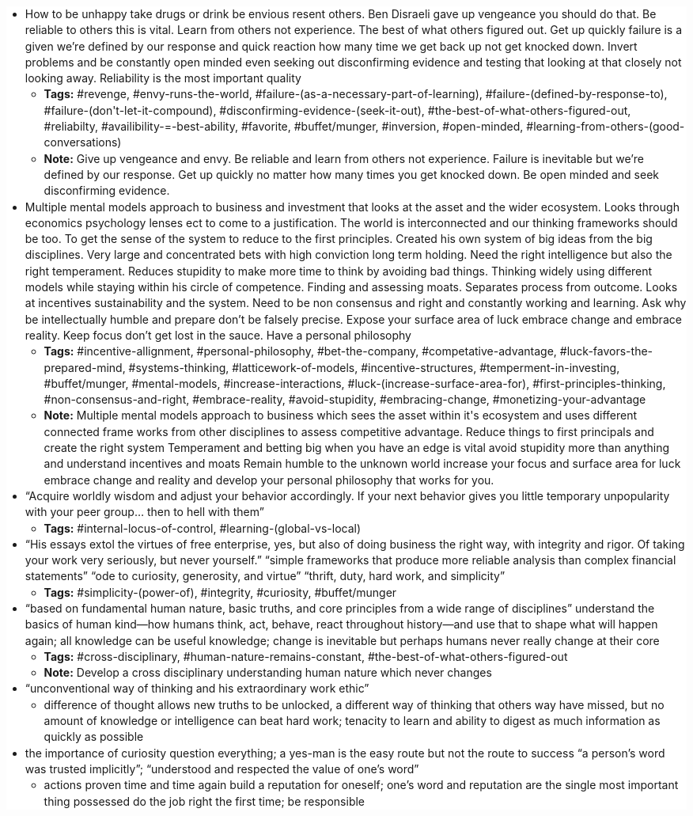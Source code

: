 - How to be unhappy take drugs or drink be envious resent others. Ben Disraeli gave up vengeance you should do that. Be reliable to others this is vital. Learn from others not experience. The best of what others figured out. Get up quickly failure is a given we’re defined by our response and quick reaction how many time we get back up not get knocked down. Invert problems and be constantly open minded even seeking out disconfirming evidence and testing that looking at that closely not looking away. Reliability is the most important quality
    - **Tags:** #revenge, #envy-runs-the-world, #failure-(as-a-necessary-part-of-learning), #failure-(defined-by-response-to), #failure-(don't-let-it-compound), #disconfirming-evidence-(seek-it-out), #the-best-of-what-others-figured-out, #reliabilty, #availibility-=-best-ability, #favorite, #buffet/munger, #inversion, #open-minded, #learning-from-others-(good-conversations)
    - **Note:** Give up vengeance and envy. Be reliable and learn from others not experience. Failure is inevitable but we’re defined by our response. Get up quickly no matter how many times you get knocked down. Be open minded and seek disconfirming evidence.
- Multiple mental models approach to business and investment that looks at the asset and the wider ecosystem. Looks through economics psychology lenses ect to come to a justification. The world is interconnected and our thinking frameworks should be too. To get the sense of the system to reduce to the first principles. Created his own system of big ideas from the big disciplines. Very large and concentrated bets with high conviction long term holding. Need the right intelligence but also the right temperament. Reduces stupidity to make more time to think by avoiding bad things. Thinking widely using different models while staying within his circle of competence. Finding and assessing moats. Separates process from outcome. Looks at incentives sustainability and the system. Need to be non consensus and right and constantly working and learning. Ask why be intellectually humble and prepare don’t be falsely precise. Expose your surface area of luck embrace change and embrace reality. Keep focus don’t get lost in the sauce. Have a personal philosophy
    - **Tags:** #incentive-allignment, #personal-philosophy, #bet-the-company, #competative-advantage, #luck-favors-the-prepared-mind, #systems-thinking, #latticework-of-models, #incentive-structures, #temperment-in-investing, #buffet/munger, #mental-models, #increase-interactions, #luck-(increase-surface-area-for), #first-principles-thinking, #non-consensus-and-right, #embrace-reality, #avoid-stupidity, #embracing-change, #monetizing-your-advantage
    - **Note:** Multiple mental models approach to business which sees the asset within it's ecosystem and uses different connected frame works from other disciplines to assess competitive advantage. Reduce things to first principals and create the right system
      Temperament and betting big when you have an edge is vital avoid stupidity more than anything and understand incentives and moats
      Remain humble to the unknown world increase your focus and surface area for luck embrace change and reality and develop your personal philosophy that works for you.
- “Acquire worldly wisdom and adjust your behavior accordingly. If your next behavior gives you little temporary unpopularity with your peer group… then to hell with them”
    - **Tags:** #internal-locus-of-control, #learning-(global-vs-local)
- “His essays extol the virtues of free enterprise, yes, but also of doing business the right way, with integrity and rigor. Of taking your work very seriously, but never yourself.”
  “simple frameworks that produce more reliable analysis than complex financial statements”
  “ode to curiosity, generosity, and virtue”
  “thrift, duty, hard work, and simplicity”
    - **Tags:** #simplicity-(power-of), #integrity, #curiosity, #buffet/munger
- “based on fundamental human nature, basic truths, and core principles from a wide range of disciplines”
  understand the basics of human kind—how humans think, act, behave, react throughout history—and use that to shape what will happen again; all knowledge can be useful knowledge; change is inevitable but perhaps humans never really change at their core
    - **Tags:** #cross-disciplinary, #human-nature-remains-constant, #the-best-of-what-others-figured-out
    - **Note:** Develop a cross disciplinary understanding human nature which never changes
- “unconventional way of thinking and his extraordinary work ethic”
  - difference of thought allows new truths to be unlocked, a different way of thinking that others way have missed, but no amount of knowledge or intelligence can beat hard work; tenacity to learn and ability to digest as much information as quickly as possible
- the importance of curiosity
  question everything; a yes-man is the easy route but not the route to success
  “a person’s word was trusted implicitly”; “understood and respected the value of one’s word”
  - actions proven time and time again build a reputation for oneself; one’s word and reputation are the single most important thing possessed
  do the job right the first time; be responsible